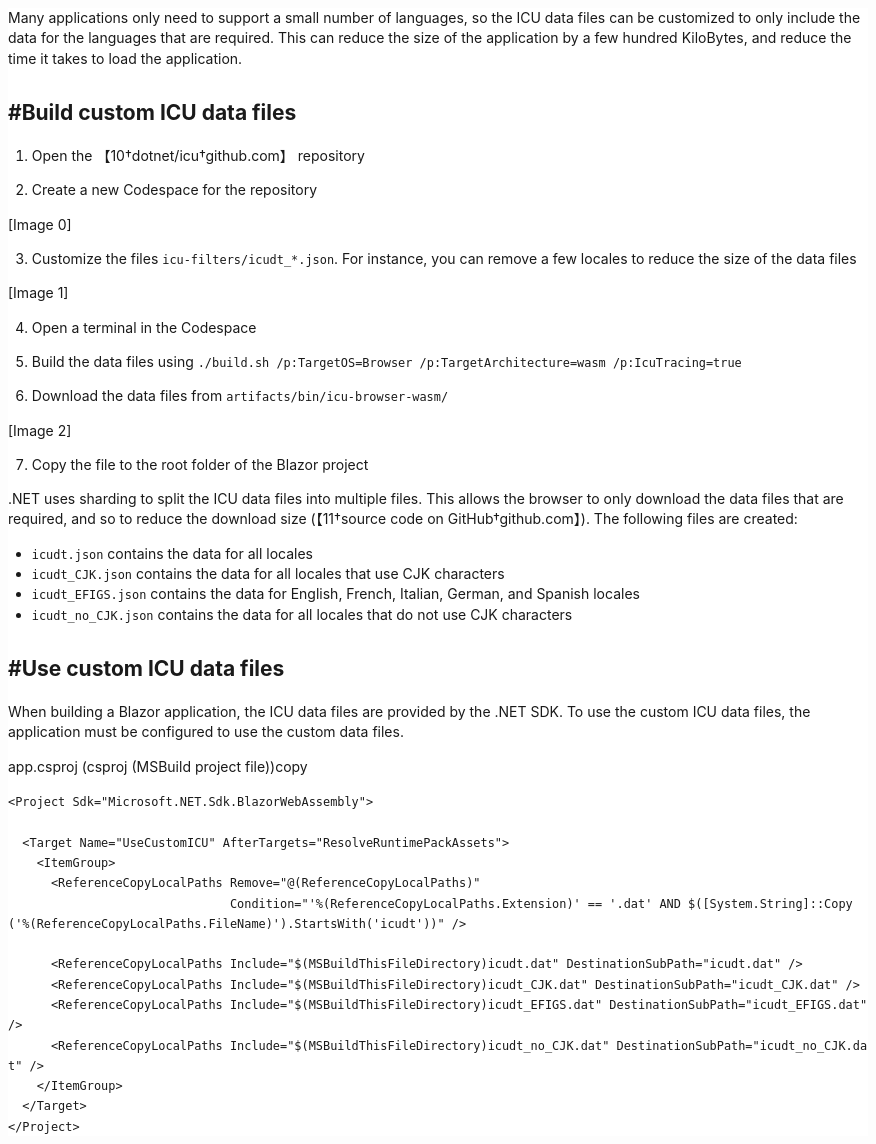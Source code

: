 Many applications only need to support a small number of languages, so the ICU data files can be customized to only include the data for the languages that are required. This can reduce the size of the application by a few hundred KiloBytes, and reduce the time it takes to load the application.

## #Build custom ICU data files 

  1. Open the 【10†dotnet/icu†github.com】 repository 

  2. Create a new Codespace for the repository

[Image 0]

  3. Customize the files `icu-filters/icudt_*.json`. For instance, you can remove a few locales to reduce the size of the data files

[Image 1]

  4. Open a terminal in the Codespace 

  5. Build the data files using `./build.sh /p:TargetOS=Browser /p:TargetArchitecture=wasm /p:IcuTracing=true `

  6. Download the data files from `artifacts/bin/icu-browser-wasm/`

[Image 2]

  7. Copy the file to the root folder of the Blazor project

.NET uses sharding to split the ICU data files into multiple files. This allows the browser to only download the data files that are required, and so to reduce the download size (【11†source code on GitHub†github.com】). The following files are created:

  * `icudt.json` contains the data for all locales 
  * `icudt_CJK.json` contains the data for all locales that use CJK characters 
  * `icudt_EFIGS.json` contains the data for English, French, Italian, German, and Spanish locales 
  * `icudt_no_CJK.json` contains the data for all locales that do not use CJK characters

## #Use custom ICU data files 

When building a Blazor application, the ICU data files are provided by the .NET SDK. To use the custom ICU data files, the application must be configured to use the custom data files.

app.csproj (csproj (MSBuild project file))copy

    <Project Sdk="Microsoft.NET.Sdk.BlazorWebAssembly">

      <Target Name="UseCustomICU" AfterTargets="ResolveRuntimePackAssets">
        <ItemGroup>
          <ReferenceCopyLocalPaths Remove="@(ReferenceCopyLocalPaths)"
                                   Condition="'%(ReferenceCopyLocalPaths.Extension)' == '.dat' AND $([System.String]::Copy('%(ReferenceCopyLocalPaths.FileName)').StartsWith('icudt'))" />

          <ReferenceCopyLocalPaths Include="$(MSBuildThisFileDirectory)icudt.dat" DestinationSubPath="icudt.dat" />
          <ReferenceCopyLocalPaths Include="$(MSBuildThisFileDirectory)icudt_CJK.dat" DestinationSubPath="icudt_CJK.dat" />
          <ReferenceCopyLocalPaths Include="$(MSBuildThisFileDirectory)icudt_EFIGS.dat" DestinationSubPath="icudt_EFIGS.dat" />
          <ReferenceCopyLocalPaths Include="$(MSBuildThisFileDirectory)icudt_no_CJK.dat" DestinationSubPath="icudt_no_CJK.dat" />
        </ItemGroup>
      </Target>
    </Project>
